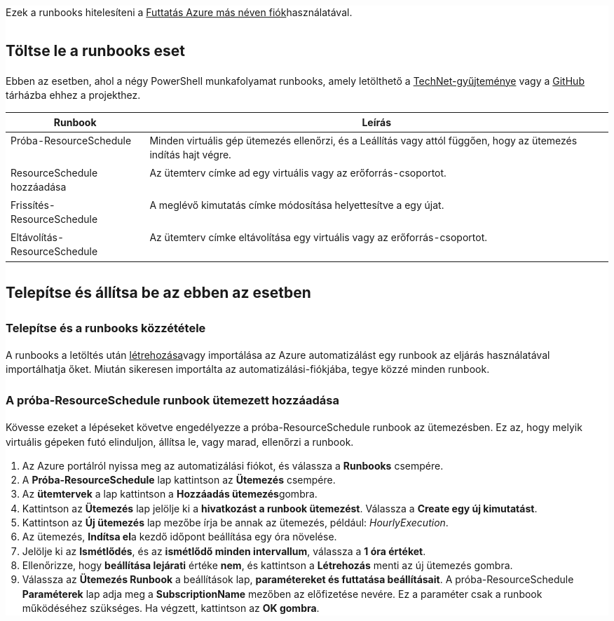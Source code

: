 Ezek a runbooks hitelesíteni a [Futtatás Azure más néven fiók](../automation/automation-sec-configure-azure-runas-account.md)használatával.

## <a name="download-the-runbooks-for-the-scenario"></a>Töltse le a runbooks eset

Ebben az esetben, ahol a négy PowerShell munkafolyamat runbooks, amely letölthető a [TechNet-gyűjteménye](https://gallery.technet.microsoft.com/Azure-Automation-Runbooks-84f0efc7) vagy a [GitHub](https://github.com/paulomarquesdacosta/azure-automation-scheduled-shutdown-and-startup) tárházba ehhez a projekthez.

Runbook | Leírás
----------|----------
Próba-ResourceSchedule | Minden virtuális gép ütemezés ellenőrzi, és a Leállítás vagy attól függően, hogy az ütemezés indítás hajt végre.
ResourceSchedule hozzáadása | Az ütemterv címke ad egy virtuális vagy az erőforrás-csoportot.
Frissítés-ResourceSchedule | A meglévő kimutatás címke módosítása helyettesítve a egy újat.
Eltávolítás-ResourceSchedule | Az ütemterv címke eltávolítása egy virtuális vagy az erőforrás-csoportot.


## <a name="install-and-configure-this-scenario"></a>Telepítse és állítsa be az ebben az esetben

### <a name="install-and-publish-the-runbooks"></a>Telepítse és a runbooks közzététele

A runbooks a letöltés után [létrehozása](automation-creating-importing-runbook.md#importing-a-runbook-from-a-file-into-Azure-Automation)vagy importálása az Azure automatizálást egy runbook az eljárás használatával importálhatja őket.  Miután sikeresen importálta az automatizálási-fiókjába, tegye közzé minden runbook.


### <a name="add-a-schedule-to-the-test-resourceschedule-runbook"></a>A próba-ResourceSchedule runbook ütemezett hozzáadása

Kövesse ezeket a lépéseket követve engedélyezze a próba-ResourceSchedule runbook az ütemezésben. Ez az, hogy melyik virtuális gépeken futó elinduljon, állítsa le, vagy marad, ellenőrzi a runbook.

1. Az Azure portálról nyissa meg az automatizálási fiókot, és válassza a **Runbooks** csempére.
2. A **Próba-ResourceSchedule** lap kattintson az **Ütemezés** csempére.
3. Az **ütemtervek** a lap kattintson a **Hozzáadás ütemezés**gombra.
4. Kattintson az **Ütemezés** lap jelölje ki a **hivatkozást a runbook ütemezést**. Válassza a **Create egy új kimutatást**.
5.  Kattintson az **Új ütemezés** lap mezőbe írja be annak az ütemezés, például: *HourlyExecution*.
6. Az ütemezés, **Indítsa el**a kezdő időpont beállítása egy óra növelése.
7. Jelölje ki az **Ismétlődés**, és az **ismétlődő minden intervallum**, válassza a **1 óra értéket**.
8. Ellenőrizze, hogy **beállítása lejárati** értéke **nem**, és kattintson a **Létrehozás** menti az új ütemezés gombra.
9. Válassza az **Ütemezés Runbook** a beállítások lap, **paramétereket és futtatása beállításait**. A próba-ResourceSchedule **Paraméterek** lap adja meg a **SubscriptionName** mezőben az előfizetése nevére.  Ez a paraméter csak a runbook működéséhez szükséges.  Ha végzett, kattintson az **OK gombra**.  
